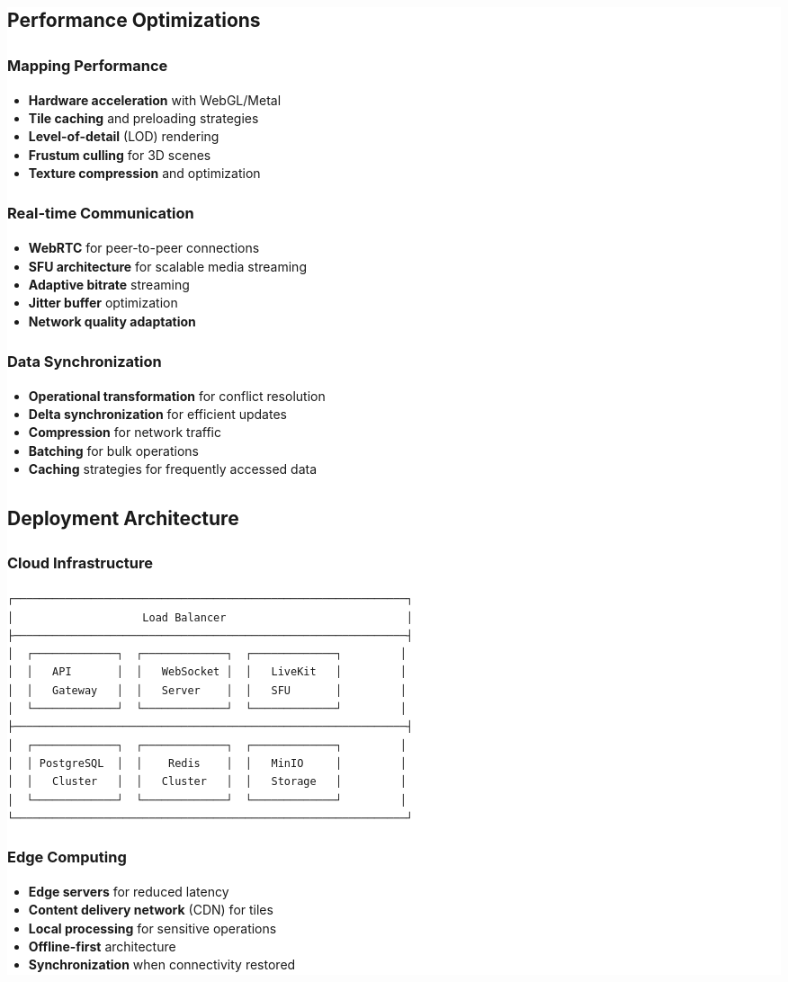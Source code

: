 ## Performance Optimizations

### Mapping Performance
- **Hardware acceleration** with WebGL/Metal
- **Tile caching** and preloading strategies
- **Level-of-detail** (LOD) rendering
- **Frustum culling** for 3D scenes
- **Texture compression** and optimization

### Real-time Communication
- **WebRTC** for peer-to-peer connections
- **SFU architecture** for scalable media streaming
- **Adaptive bitrate** streaming
- **Jitter buffer** optimization
- **Network quality adaptation**

### Data Synchronization
- **Operational transformation** for conflict resolution
- **Delta synchronization** for efficient updates
- **Compression** for network traffic
- **Batching** for bulk operations
- **Caching** strategies for frequently accessed data

## Deployment Architecture

### Cloud Infrastructure
```
┌─────────────────────────────────────────────────────────────┐
│                    Load Balancer                            │
├─────────────────────────────────────────────────────────────┤
│  ┌─────────────┐  ┌─────────────┐  ┌─────────────┐         │
│  │   API       │  │   WebSocket │  │   LiveKit   │         │
│  │   Gateway   │  │   Server    │  │   SFU       │         │
│  └─────────────┘  └─────────────┘  └─────────────┘         │
├─────────────────────────────────────────────────────────────┤
│  ┌─────────────┐  ┌─────────────┐  ┌─────────────┐         │
│  │ PostgreSQL  │  │    Redis    │  │   MinIO     │         │
│  │   Cluster   │  │   Cluster   │  │   Storage   │         │
│  └─────────────┘  └─────────────┘  └─────────────┘         │
└─────────────────────────────────────────────────────────────┘
```

### Edge Computing
- **Edge servers** for reduced latency
- **Content delivery network** (CDN) for tiles
- **Local processing** for sensitive operations
- **Offline-first** architecture
- **Synchronization** when connectivity restored
